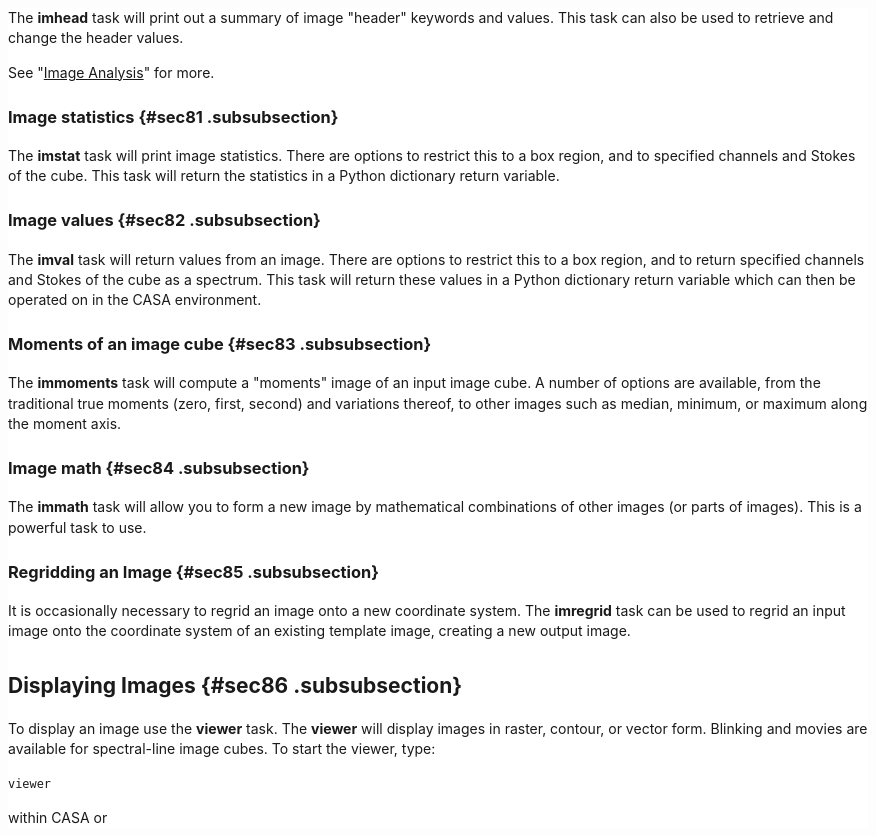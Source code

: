 The **imhead** task will print out a summary of image "header" keywords and values. This task can also be used to retrieve and change the header values.

See \"[Image Analysis](https://casa.nrao.edu/casadocs-devel/stable/imaging/image-analysis)\" for more.

 

### Image statistics {#sec81 .subsubsection}

The **imstat** task will print image statistics. There are options to restrict this to a box region, and to specified channels and Stokes of the cube. This task will return the statistics in a Python dictionary return variable.

 

### Image values {#sec82 .subsubsection}

The **imval** task will return values from an image. There are options to restrict this to a box region, and to return specified channels and Stokes of the cube as a spectrum. This task will return these values in a Python dictionary return variable which can then be operated on in the CASA environment.

 

### Moments of an image cube {#sec83 .subsubsection}

The **immoments** task will compute a "moments" image of an input image cube. A number of options are available, from the traditional true moments (zero, first, second) and variations thereof, to other images such as median, minimum, or maximum along the moment axis.

 

### Image math {#sec84 .subsubsection}

The **immath** task will allow you to form a new image by mathematical combinations of other images (or parts of images). This is a powerful task to use.

 

### Regridding an Image {#sec85 .subsubsection}

It is occasionally necessary to regrid an image onto a new coordinate system. The **imregrid** task can be used to regrid an input image onto the coordinate system of an existing template image, creating a new output image.

 

## Displaying Images {#sec86 .subsubsection}

To display an image use the **viewer** task. The **viewer** will display images in raster, contour, or vector form. Blinking and movies are available for spectral-line image cubes. To start the viewer, type:

```
viewer
```

within CASA or 

